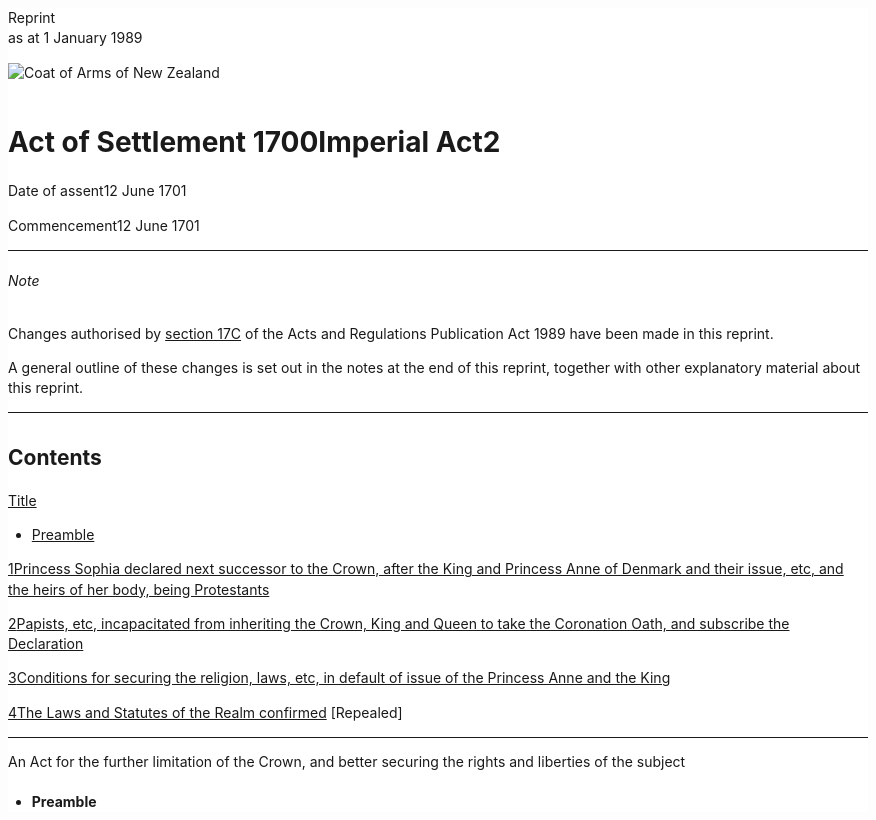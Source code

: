 Reprint  
as at 1 January 1989

![Coat of Arms of New Zealand](/images/leg-crest.jpg)

# Act of Settlement 1700Imperial Act2

Date of assent12 June 1701

Commencement12 June 1701

---

###### Note

Changes authorised by [section 17C][0] of the Acts and Regulations Publication Act 1989 have been made in this reprint.

A general outline of these changes is set out in the notes at the end of this reprint, together with other explanatory material about this reprint.

---

## Contents

[Title][1]

* [Preamble][2]

[1][3][][3][Princess Sophia declared next successor to the Crown, after the King and Princess Anne of Denmark and their issue, etc, and the heirs of her body, being Protestants][3]

[2][4][][4][Papists, etc, incapacitated from inheriting the Crown, King and Queen to take the Coronation Oath, and subscribe the Declaration][4]

[3][5][][5][Conditions for securing the religion, laws, etc, in default of issue of the Princess Anne and the King][5]

[4][6][][6][The Laws and Statutes of the Realm confirmed][6] \[Repealed\]

---

An Act for the further limitation of the Crown, and better securing the rights and liberties of the subject

* #### Preamble


[0]: http://www.legislation.govt.nz/act/imperial/1700/0002/latest/link.aspx?id=DLM195466#DLM195466
[1]: http://www.legislation.govt.nz/act/imperial/1700/0002/latest/whole.html#DLM11133
[2]: http://www.legislation.govt.nz/act/imperial/1700/0002/latest/whole.html#DLM11134
[3]: http://www.legislation.govt.nz/act/imperial/1700/0002/latest/whole.html#DLM11137
[4]: http://www.legislation.govt.nz/act/imperial/1700/0002/latest/whole.html#DLM11138
[5]: http://www.legislation.govt.nz/act/imperial/1700/0002/latest/whole.html#DLM11140
[6]: http://www.legislation.govt.nz/act/imperial/1700/0002/latest/whole.html#DLM5283906
[7]: http://www.legislation.govt.nz/act/imperial/1700/0002/latest/link.aspx?id=DLM12656#DLM12656
[8]: http://www.legislation.govt.nz/act/imperial/1700/0002/latest/link.aspx?id=DLM12654
[9]: http://www.legislation.govt.nz/act/imperial/1700/0002/latest/link.aspx?id=DLM135086
[10]: http://www.pco.parliament.govt.nz/reprints/
[11]: http://www.legislation.govt.nz/act/imperial/1700/0002/latest/link.aspx?id=DLM195439#DLM195439
[12]: http://www.pco.parliament.govt.nz/editorial-conventions/
[13]: http://www.legislation.govt.nz/act/imperial/1700/0002/latest/link.aspx?id=DLM195468#DLM195468
[14]: http://www.legislation.govt.nz/act/imperial/1700/0002/latest/link.aspx?id=DLM195470#DLM195470
[15]: http://www.legislation.govt.nz/act/imperial/1700/0002/latest/link.aspx?id=DLM135086#DLM135086
[16]: http://www.legislation.govt.nz/act/imperial/1700/0002/latest/link.aspx?id=DLM12654#DLM12654